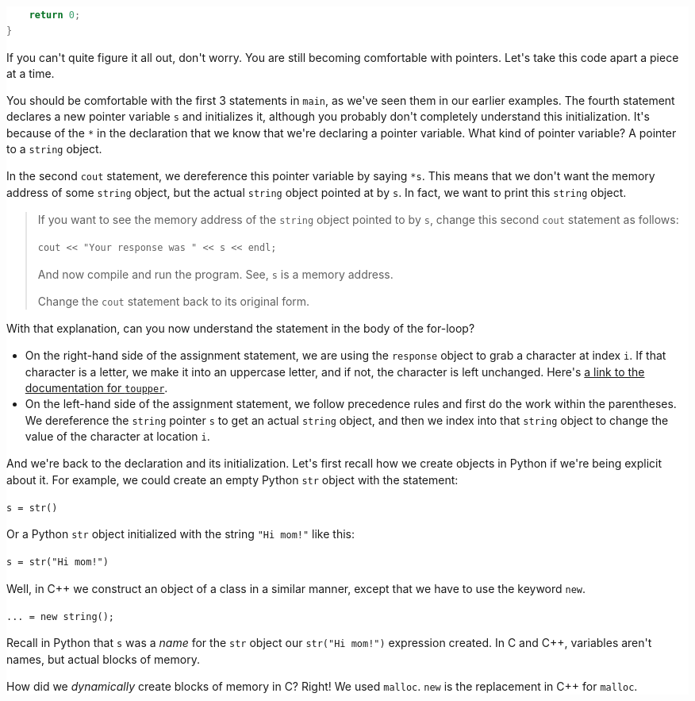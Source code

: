 ```cpp
    return 0;
}
```

If you can't quite figure it all out, don't worry. You are still becoming comfortable with pointers. Let's take this code apart a piece at a time.

You should be comfortable with the first 3 statements in `main`, as we've seen them in our earlier examples. The fourth statement declares a new pointer variable `s` and initializes it, although you probably don't completely understand this initialization. It's because of the `*` in the declaration that we know that we're declaring a pointer variable. What kind of pointer variable? A pointer to a `string` object.

In the second `cout` statement, we dereference this pointer variable by saying `*s`. This means that we don't want the memory address of some `string` object, but the actual `string` object pointed at by `s`. In fact, we want to print this `string` object.

> If you want to see the memory address of the `string` object pointed to by `s`, change this second `cout` statement as follows:
>
> `cout << "Your response was " << s << endl;`
>
> And now compile and run the program. See, `s` is a memory address.
>
> Change the `cout` statement back to its original form.

With that explanation, can you now understand the statement in the body of the for-loop?

*   On the right-hand side of the assignment statement, we are using the `response` object to grab a character at index `i`. If that character is a letter, we make it into an uppercase letter, and if not, the character is left unchanged. Here's [a link to the documentation for `toupper`](https://cplusplus.com/reference/cctype/toupper/).
*   On the left-hand side of the assignment statement, we follow precedence rules and first do the work within the parentheses. We dereference the `string` pointer `s` to get an actual `string` object, and then we index into that `string` object to change the value of the character at location `i`.

And we're back to the declaration and its initialization. Let's first recall how we create objects in Python if we're being explicit about it.  For example, we could create an empty Python `str` object with the statement:

`s = str()`

Or a Python `str` object initialized with the string `"Hi mom!"` like this:

`s = str("Hi mom!")`

Well, in C++ we construct an object of a class in a similar manner, except that we have to use the keyword `new`.

`... = new string();`

Recall in Python that `s` was a _name_ for the `str` object our `str("Hi mom!")` expression created. In C and C++, variables aren't names, but actual blocks of memory.

How did we _dynamically_ create blocks of memory in C? Right! We used `malloc`. `new` is the replacement in C++ for `malloc`.
